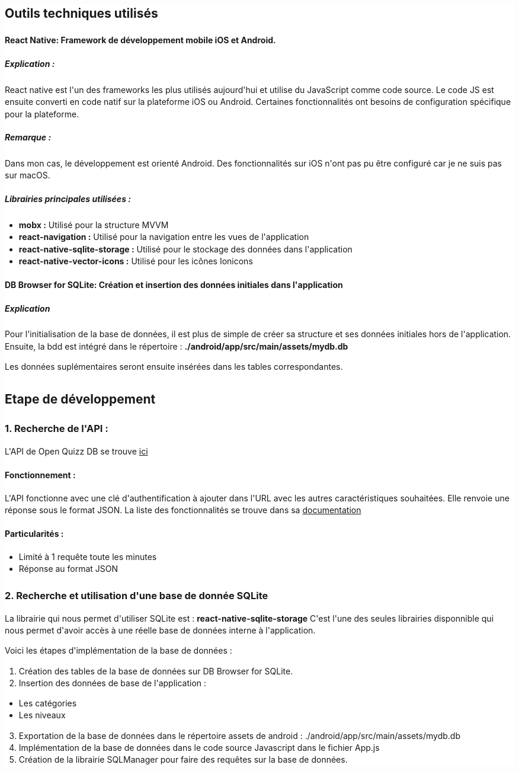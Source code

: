 ## Outils techniques utilisés
#### React Native: Framework de développement mobile iOS et Android. 
##### Explication : 
React native est l'un des frameworks les plus utilisés aujourd'hui et utilise du JavaScript comme code source. Le code JS est ensuite converti en code natif sur la plateforme iOS ou Android. Certaines fonctionnalités ont besoins de configuration spécifique pour la plateforme.

##### Remarque :
Dans mon cas, le développement est orienté Android. Des fonctionnalités sur iOS n'ont pas pu être configuré car je ne suis pas sur macOS. 

##### Librairies principales utilisées :
- <b>mobx :</b> Utilisé pour la structure MVVM
- <b>react-navigation :</b> Utilisé pour la navigation entre les vues de l'application
- <b>react-native-sqlite-storage :</b> Utilisé pour le stockage des données dans l'application
- <b>react-native-vector-icons :</b> Utilisé pour les icônes Ionicons 

#### DB Browser for SQLite: Création et insertion des données initiales dans l'application
##### Explication
Pour l'initialisation de la base de données, il est plus de simple de créer sa structure et ses données initiales hors de l'application. 
Ensuite, la bdd est intégré dans le répertoire : <b>./android/app/src/main/assets/mydb.db</b>

Les données suplémentaires seront ensuite insérées dans les tables correspondantes.

## Etape de développement
### 1. Recherche de l'API :
L'API de Open Quizz DB se trouve <a href="https://openquizzdb.org/">ici</a>
#### Fonctionnement :
L'API fonctionne avec une clé d'authentification à ajouter dans l'URL avec les autres caractéristiques souhaitées.
Elle renvoie une réponse sous le format JSON.
La liste des fonctionnalités se trouve dans sa <a href="https://www.kiwime.com/oqdb/pdf/openquizzdb_api.pdf">documentation</a>

#### Particularités :
- Limité à 1 requête toute les minutes
- Réponse au format JSON

### 2. Recherche et utilisation d'une base de donnée SQLite
La librairie qui nous permet d'utiliser SQLite est : <b>react-native-sqlite-storage</b>
C'est l'une des seules librairies disponnible qui nous permet d'avoir accès à une réelle base de données interne à l'application.

Voici les étapes d'implémentation de la base de données : 
1. Création des tables de la base de données sur DB Browser for SQLite.
2. Insertion des données de base de l'application : 
- Les catégories
- Les niveaux
3. Exportation de la base de données dans le répertoire assets de android : ./android/app/src/main/assets/mydb.db
4. Implémentation de la base de données dans le code source Javascript dans le fichier App.js
5. Création de la librairie SQLManager pour faire des requêtes sur la base de données.
